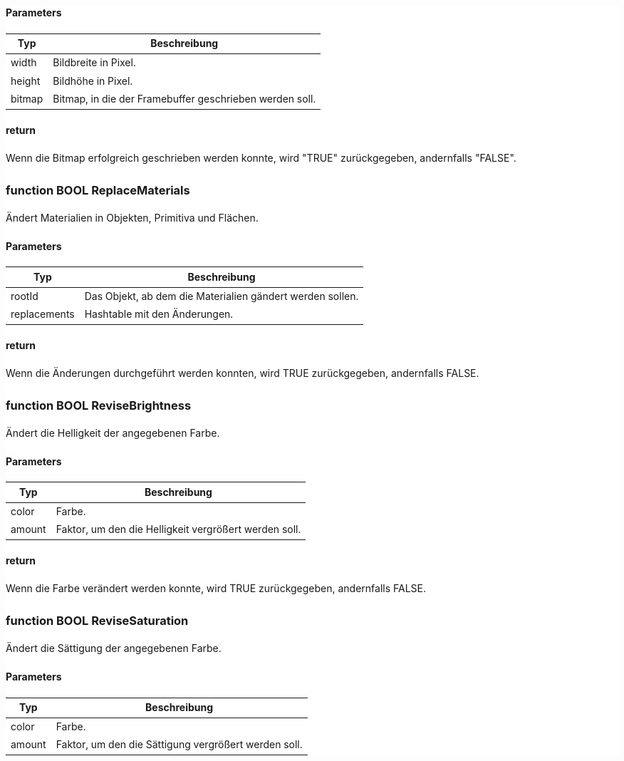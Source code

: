 #### Parameters

| Typ | Beschreibung |
| --- | --- |
| width | Bildbreite in Pixel. |
| height | Bildhöhe in Pixel. |
| bitmap | Bitmap, in die der Framebuffer geschrieben werden soll. |

#### return

Wenn die Bitmap erfolgreich geschrieben werden konnte, wird "TRUE" zurückgegeben, andernfalls "FALSE".

### function BOOL ReplaceMaterials

Ändert Materialien in Objekten, Primitiva und Flächen.

#### Parameters

| Typ | Beschreibung |
| --- | --- |
| rootId | Das Objekt, ab dem die Materialien gändert werden sollen. |
| replacements | Hashtable mit den Änderungen. |

#### return

Wenn die Änderungen durchgeführt werden konnten, wird TRUE zurückgegeben, andernfalls FALSE.

### function BOOL ReviseBrightness

Ändert die Helligkeit der angegebenen Farbe.

#### Parameters

| Typ | Beschreibung |
| --- | --- |
| color | Farbe. |
| amount | Faktor, um den die Helligkeit vergrößert werden soll. |

#### return

Wenn die Farbe verändert werden konnte, wird TRUE zurückgegeben, andernfalls FALSE.

### function BOOL ReviseSaturation

Ändert die Sättigung der angegebenen Farbe.

#### Parameters

| Typ | Beschreibung |
| --- | --- |
| color | Farbe. |
| amount | Faktor, um den die Sättigung vergrößert werden soll. |
